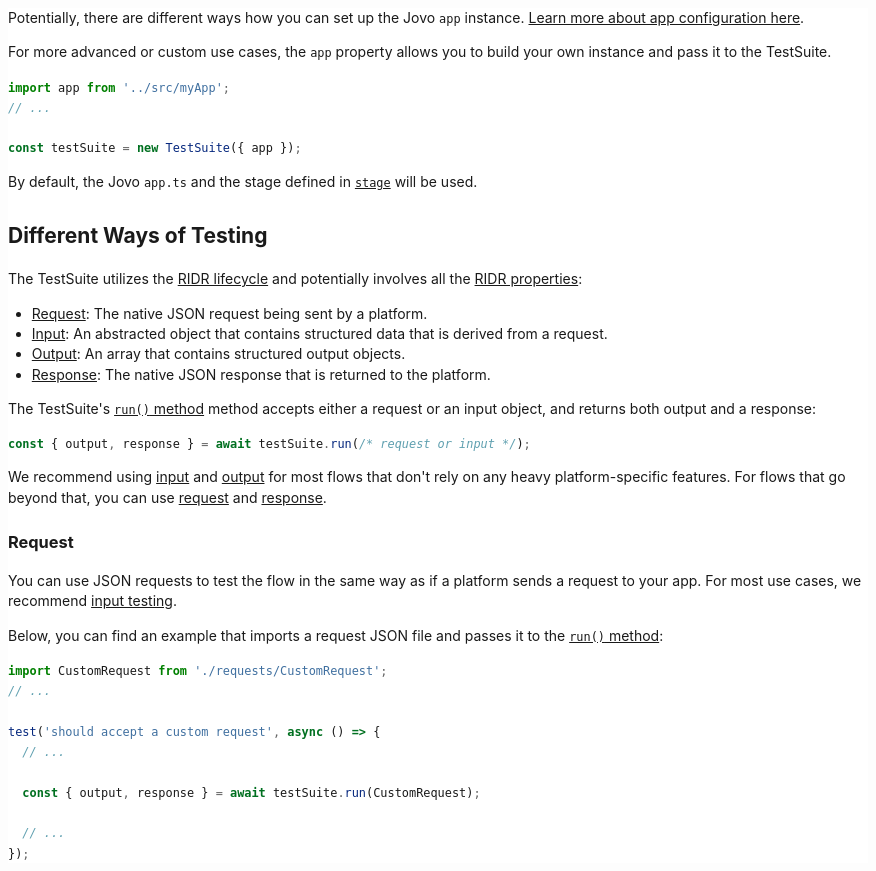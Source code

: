 Potentially, there are different ways how you can set up the Jovo `app` instance. [Learn more about app configuration here](./app-config.md).

For more advanced or custom use cases, the `app` property allows you to build your own instance and pass it to the TestSuite.

```typescript
import app from '../src/myApp';
// ...

const testSuite = new TestSuite({ app });
```

By default, the Jovo `app.ts` and the stage defined in [`stage`](#stage) will be used.

## Different Ways of Testing

The TestSuite utilizes the [RIDR lifecycle](./ridr-lifecycle.md) and potentially involves all the [RIDR properties](./jovo-properties.md#ridr-properties):

- [Request](#request): The native JSON request being sent by a platform.
- [Input](#input): An abstracted object that contains structured data that is derived from a request.
- [Output](#output): An array that contains structured output objects.
- [Response](#response): The native JSON response that is returned to the platform.

The TestSuite's [`run()` method](#run) method accepts either a request or an input object, and returns both output and a response:

```typescript
const { output, response } = await testSuite.run(/* request or input */);
```

We recommend using [input](#input) and [output](#output) for most flows that don't rely on any heavy platform-specific features. For flows that go beyond that, you can use [request](#request) and [response](#response).

### Request

You can use JSON requests to test the flow in the same way as if a platform sends a request to your app. For most use cases, we recommend [input testing](#input).

Below, you can find an example that imports a request JSON file and passes it to the [`run()` method](#run):

```typescript
import CustomRequest from './requests/CustomRequest';
// ...

test('should accept a custom request', async () => {
  // ...

  const { output, response } = await testSuite.run(CustomRequest);

  // ...
});
```
